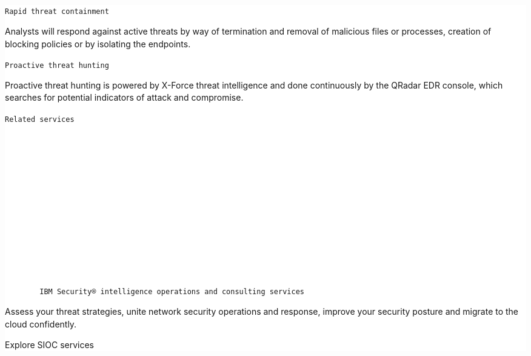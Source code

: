 


  
    Rapid threat containment






    


    



Analysts will respond against active threats by way of termination and removal of malicious files or processes, creation of blocking policies or by isolating the endpoints.






        



  
    Proactive threat hunting






    


    



Proactive threat hunting is powered by X-Force threat intelligence and done continuously by the QRadar EDR console, which searches for potential indicators of attack and compromise.













  



    Related services





    


                    
                



            IBM Security® intelligence operations and consulting services
        
Assess your threat strategies, unite network security operations and response, improve your security posture and migrate to the cloud confidently.

Explore SIOC services
